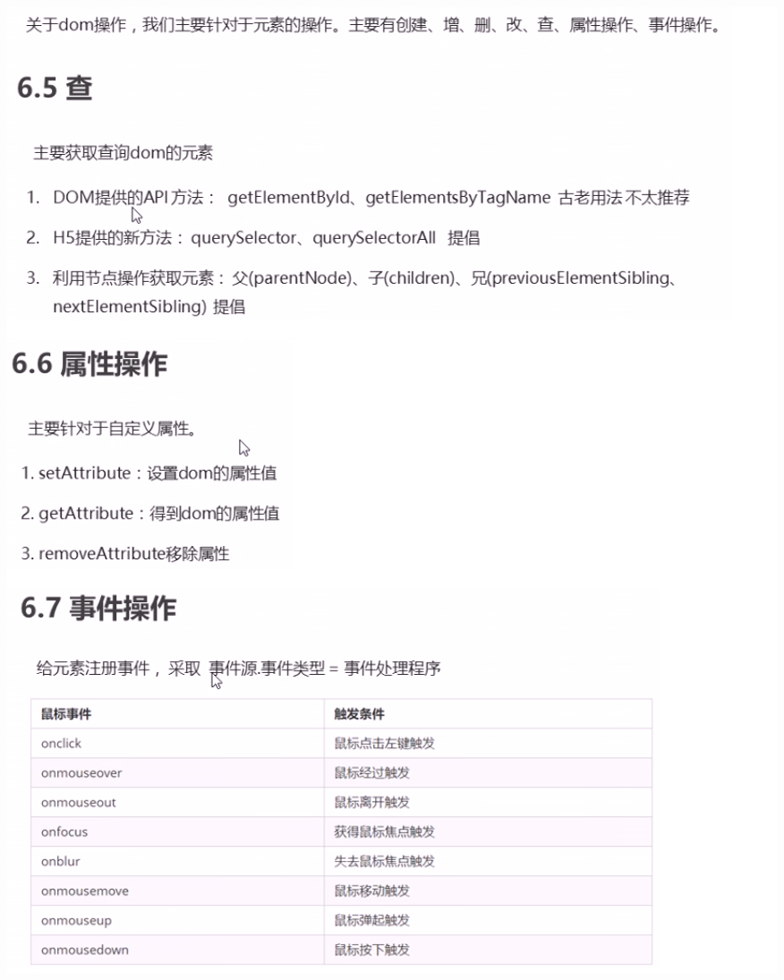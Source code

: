 ![image-20200925124738267](markdownImg/BomDom/image-20200925124738267.png)

![image-20200925124754543](markdownImg/BomDom/image-20200925124754543.png)

![image-20200925124809660](markdownImg/BomDom/image-20200925124809660.png)
